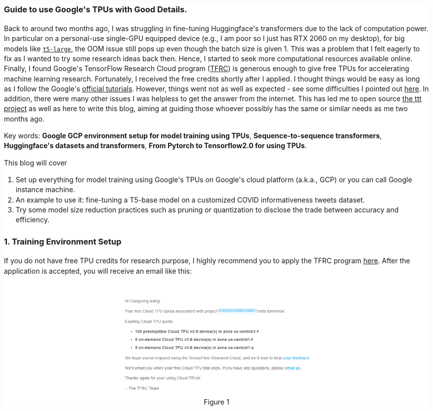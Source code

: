### Guide to use Google's TPUs with Good Details.

Back to around two months ago, I was struggling in fine-tuning Huggingface's transformers due to the lack of computation power. In particular on a personal-use single-GPU equipped device (e.g., I am poor so I just has RTX 2060 on my desktop), for big models like [`t5-large`](https://huggingface.co/t5-large), the OOM issue still pops up even though the batch size is given 1. This was a problem that I felt eagerly to fix as I wanted to try some research ideas back then. Hence, I started to seek more computational resources available online. Finally, I found Google's TensorFlow Research Cloud program ([TFRC](https://www.tensorflow.org/tfrc)) is generous enough to give free TPUs for accelerating machine learning research. Fortunately, I received the free credits shortly after I applied. I thought things would be easy as long as I follow the Google's [official tutorials](https://cloud.google.com/tpu/docs/tutorials). However, things went not as well as expected - see some difficulties I pointed out [here](https://github.com/wangcongcong123/ttt#last). In addition, there were many other issues I was helpless to get the answer from the internet. This has led me to open source [the ttt project](https://github.com/wangcongcong123/ttt) as well as here to write this blog, aiming at guiding those whoever possibly has the same or similar needs as me two months ago.

Key words: **Google GCP environment setup for model training using TPUs**, **Sequence-to-sequence transformers**, **Huggingface's datasets and transformers**, **From Pytorch to Tensorflow2.0 for using TPUs**.

This blog will cover
1. Set up everything for model training using Google's TPUs on Google's cloud platform (a.k.a., GCP) or you can call Google instance machine.
2. An example to use it: fine-tuning a T5-base model on a customized COVID informativeness tweets dataset.
3. Try some model size reduction practices such as pruning or quantization to disclose the trade between accuracy and efficiency.

### 1. Training Environment Setup

If you do not have free TPU credits for research purpose, I highly recommend you to apply the TFRC program [here](https://www.tensorflow.org/tfrc). After the application is accepted, you will receive an email like this:

 <a id="figure1"></a>
<p align="center">
    <br>
    <img src="images/apply_success_email.png" width="400"/>
    <br>
    Figure 1
<p>
